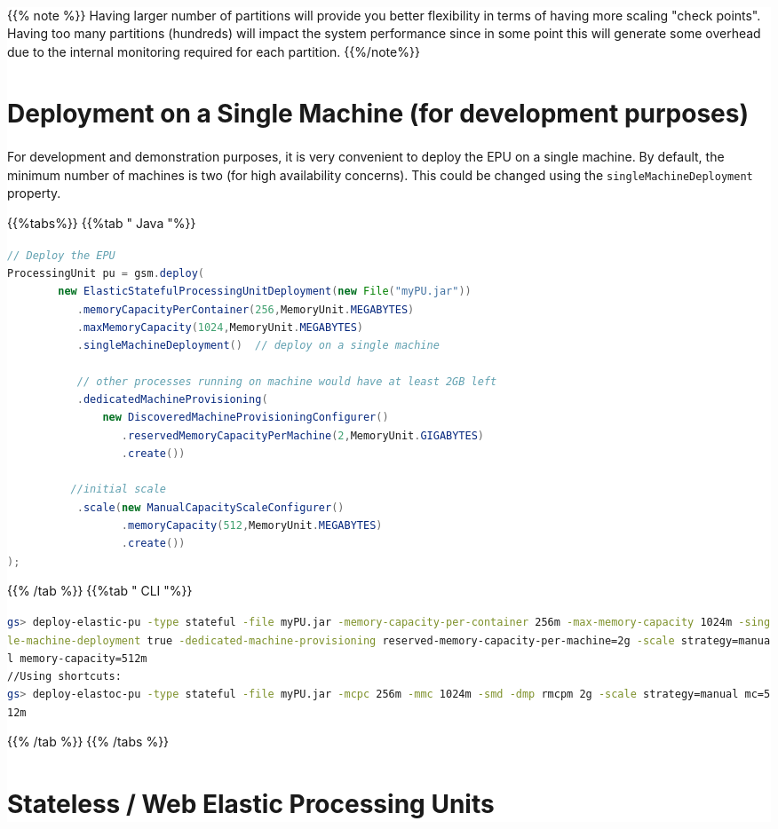 {{% note %}}
Having larger number of partitions will provide you better flexibility in terms of having more scaling "check points". Having too many partitions (hundreds) will impact the system performance since in some point this will generate some overhead due to the internal monitoring required for each partition.
{{%/note%}}


# Deployment on a Single Machine (for development purposes)

For development and demonstration purposes, it is very convenient to deploy the EPU on a single machine. By default, the minimum number of machines is two (for high availability concerns). This could be changed using the `singleMachineDeployment` property.

{{%tabs%}}
{{%tab "  Java "%}}

```java
// Deploy the EPU
ProcessingUnit pu = gsm.deploy(
        new ElasticStatefulProcessingUnitDeployment(new File("myPU.jar"))
           .memoryCapacityPerContainer(256,MemoryUnit.MEGABYTES)
           .maxMemoryCapacity(1024,MemoryUnit.MEGABYTES)
           .singleMachineDeployment()  // deploy on a single machine

           // other processes running on machine would have at least 2GB left
           .dedicatedMachineProvisioning(
               new DiscoveredMachineProvisioningConfigurer()
                  .reservedMemoryCapacityPerMachine(2,MemoryUnit.GIGABYTES)
                  .create())

          //initial scale
           .scale(new ManualCapacityScaleConfigurer()
                  .memoryCapacity(512,MemoryUnit.MEGABYTES)
                  .create())
);
```
{{% /tab %}}
{{%tab "  CLI "%}}

```bash
gs> deploy-elastic-pu -type stateful -file myPU.jar -memory-capacity-per-container 256m -max-memory-capacity 1024m -single-machine-deployment true -dedicated-machine-provisioning reserved-memory-capacity-per-machine=2g -scale strategy=manual memory-capacity=512m
//Using shortcuts:
gs> deploy-elastoc-pu -type stateful -file myPU.jar -mcpc 256m -mmc 1024m -smd -dmp rmcpm 2g -scale strategy=manual mc=512m
```
{{% /tab %}}
{{% /tabs %}}

# Stateless / Web Elastic Processing Units
